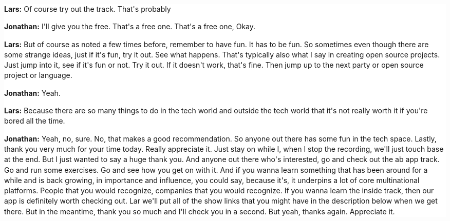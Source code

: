 **Lars:** Of course try out the track. That's probably

**Jonathan:** I'll give you the free. That's a free one. That's a free one, Okay.

**Lars:** But of course as noted a few times before, remember to have fun. It has to be fun. So sometimes even though there are some strange ideas, just if it's fun, try it out. See what happens.
That's typically also what I say in creating open source projects. Just jump into it, see if it's fun or not. Try it out. If it doesn't work, that's fine. Then jump up to the next party or open source project or language.

**Jonathan:** Yeah.

**Lars:** Because there are so many things to do in the tech world and outside the tech world that it's not really worth it if you're bored all the time.

**Jonathan:** Yeah, no, sure. No, that makes a good recommendation. So anyone out there has some fun in the tech space. Lastly, thank you very much for your time today. Really appreciate it. Just stay on while I, when I stop the recording, we'll just touch base at the end. But I just wanted to say a huge thank you.
And anyone out there who's interested, go and check out the ab app track. Go and run some exercises. Go and see how you get on with it. And if you wanna learn something that has been around for a while and is back growing, in importance and influence, you could say, because it's, it underpins a lot of core multinational platforms.
People that you would recognize, companies that you would recognize. If you wanna learn the inside track, then our app is definitely worth checking out. Lar we'll put all of the show links that you might have in the description below when we get there. But in the meantime, thank you so much and I'll check you in a second.
But yeah, thanks again. Appreciate it.
